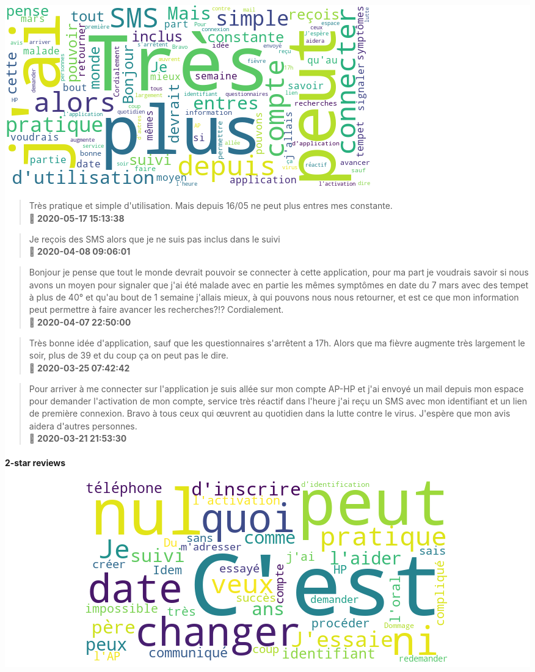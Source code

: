<img src="3_star_reviews_wordcloud.png" alt="fr.aphp.covidom 3 reviews"/>
</p>

> Très pratique et simple d'utilisation. Mais depuis 16/05 ne peut plus entres mes constante.<br> :date: __2020-05-17 15:13:38__

> Je reçois des SMS alors que je ne suis pas inclus dans le suivi<br> :date: __2020-04-08 09:06:01__

> Bonjour je pense que tout le monde devrait pouvoir se connecter à cette application, pour ma part je voudrais savoir si nous avons un moyen pour signaler que j'ai été malade avec en partie les mêmes symptômes en date du 7 mars avec des tempet à plus de 40° et qu'au bout de 1 semaine j'allais mieux, à qui pouvons nous nous retourner, et est ce que mon information peut permettre à faire avancer les recherches?!? Cordialement.<br> :date: __2020-04-07 22:50:00__

> Très bonne idée d'application, sauf que les questionnaires s'arrêtent a 17h. Alors que ma fièvre augmente très largement le soir, plus de 39 et du coup ça on peut pas le dire.<br> :date: __2020-03-25 07:42:42__

> Pour arriver à me connecter sur l'application je suis allée sur mon compte AP-HP et j'ai envoyé un mail depuis mon espace pour demander l'activation de mon compte, service très réactif dans l'heure j'ai reçu un SMS avec mon identifiant et un lien de première connexion. Bravo à tous ceux qui œuvrent au quotidien dans la lutte contre le virus. J'espère que mon avis aidera d'autres personnes.<br> :date: __2020-03-21 21:53:30__



#### 2-star reviews

<p align="center">
<img src="2_star_reviews_wordcloud.png" alt="fr.aphp.covidom 2 reviews"/>
</p>
